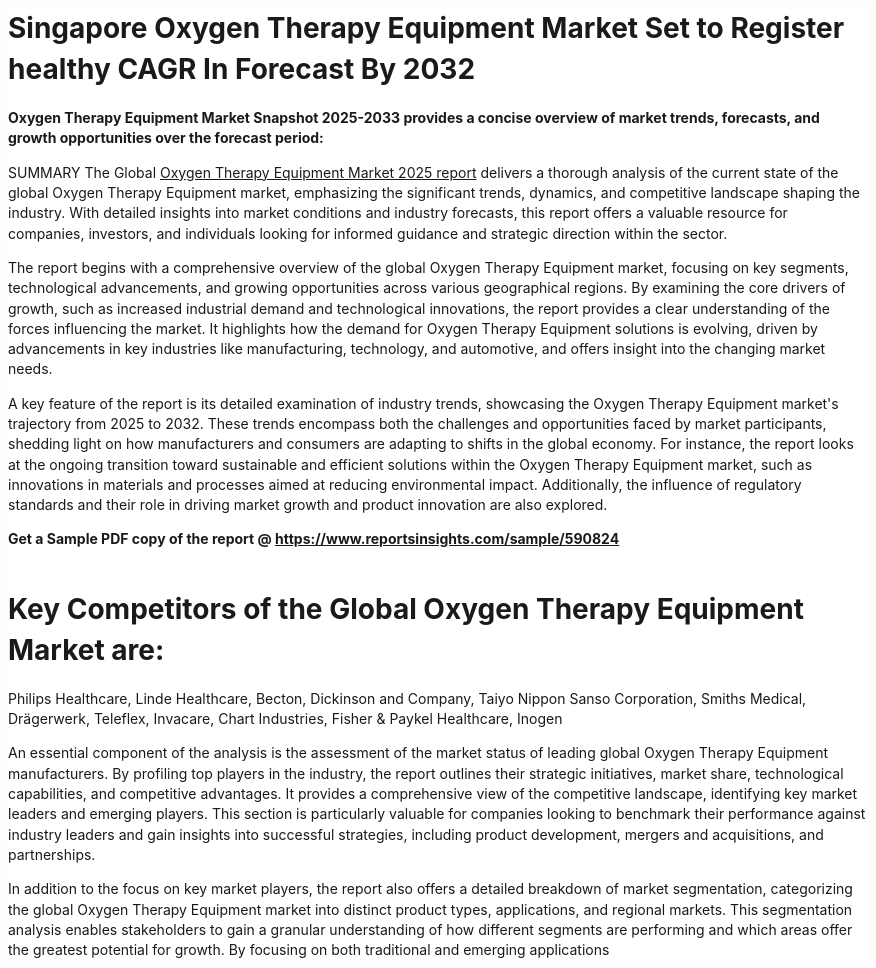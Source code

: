 # Singapore Oxygen Therapy Equipment Market Set to Register healthy CAGR In Forecast By 2032

<strong>Oxygen Therapy Equipment Market Snapshot 2025-2033 provides a concise overview of market trends, forecasts, and growth opportunities over the forecast period:</strong>

SUMMARY The Global <a href=https://www.reportsinsights.com/sample/590824>Oxygen Therapy Equipment Market 2025 report</a> delivers a thorough analysis of the current state of the global Oxygen Therapy Equipment market, emphasizing the significant trends, dynamics, and competitive landscape shaping the industry. With detailed insights into market conditions and industry forecasts, this report offers a valuable resource for companies, investors, and individuals looking for informed guidance and strategic direction within the sector.

The report begins with a comprehensive overview of the global Oxygen Therapy Equipment market, focusing on key segments, technological advancements, and growing opportunities across various geographical regions. By examining the core drivers of growth, such as increased industrial demand and technological innovations, the report provides a clear understanding of the forces influencing the market. It highlights how the demand for Oxygen Therapy Equipment solutions is evolving, driven by advancements in key industries like manufacturing, technology, and automotive, and offers insight into the changing market needs.

A key feature of the report is its detailed examination of industry trends, showcasing the Oxygen Therapy Equipment market's trajectory from 2025 to 2032. These trends encompass both the challenges and opportunities faced by market participants, shedding light on how manufacturers and consumers are adapting to shifts in the global economy. For instance, the report looks at the ongoing transition toward sustainable and efficient solutions within the Oxygen Therapy Equipment market, such as innovations in materials and processes aimed at reducing environmental impact. Additionally, the influence of regulatory standards and their role in driving market growth and product innovation are also explored.

<strong>Get a Sample PDF copy of the report @ <a href=https://www.reportsinsights.com/sample/590824>https://www.reportsinsights.com/sample/590824</a></strong>

# <strong>Key Competitors of the Global Oxygen Therapy Equipment Market are:</strong>

Philips Healthcare, Linde Healthcare, Becton, Dickinson and Company, Taiyo Nippon Sanso Corporation, Smiths Medical, Drägerwerk, Teleflex, Invacare, Chart Industries, Fisher & Paykel Healthcare, Inogen

An essential component of the analysis is the assessment of the market status of leading global Oxygen Therapy Equipment manufacturers. By profiling top players in the industry, the report outlines their strategic initiatives, market share, technological capabilities, and competitive advantages. It provides a comprehensive view of the competitive landscape, identifying key market leaders and emerging players. This section is particularly valuable for companies looking to benchmark their performance against industry leaders and gain insights into successful strategies, including product development, mergers and acquisitions, and partnerships.

In addition to the focus on key market players, the report also offers a detailed breakdown of market segmentation, categorizing the global Oxygen Therapy Equipment market into distinct product types, applications, and regional markets. This segmentation analysis enables stakeholders to gain a granular understanding of how different segments are performing and which areas offer the greatest potential for growth. By focusing on both traditional and emerging applications
